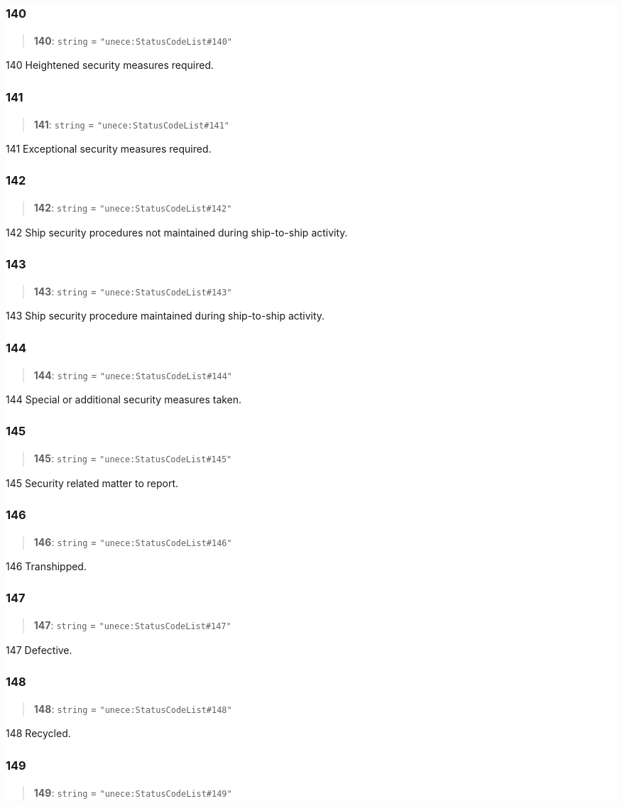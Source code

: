 ### 140

> **140**: `string` = `"unece:StatusCodeList#140"`

140 Heightened security measures required.

### 141

> **141**: `string` = `"unece:StatusCodeList#141"`

141 Exceptional security measures required.

### 142

> **142**: `string` = `"unece:StatusCodeList#142"`

142 Ship security procedures not maintained during ship-to-ship activity.

### 143

> **143**: `string` = `"unece:StatusCodeList#143"`

143 Ship security procedure maintained during ship-to-ship activity.

### 144

> **144**: `string` = `"unece:StatusCodeList#144"`

144 Special or additional security measures taken.

### 145

> **145**: `string` = `"unece:StatusCodeList#145"`

145 Security related matter to report.

### 146

> **146**: `string` = `"unece:StatusCodeList#146"`

146 Transhipped.

### 147

> **147**: `string` = `"unece:StatusCodeList#147"`

147 Defective.

### 148

> **148**: `string` = `"unece:StatusCodeList#148"`

148 Recycled.

### 149

> **149**: `string` = `"unece:StatusCodeList#149"`
